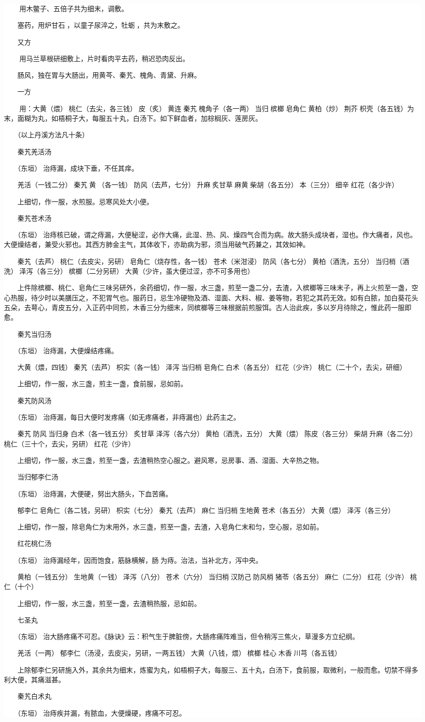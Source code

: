 　　 用木鳖子、五倍子共为细末，调敷。

　　塞药，用炉甘石 ，以童子尿淬之，牡蛎 ，共为末敷之。

　　又方

　　 用马兰草根研细敷上，片时看肉平去药，稍迟恐肉反出。

　　肠风，独在胃与大肠出，用黄芩、秦艽、槐角、青黛、升麻。

　　一方

　　 用：大黄（煨） 桃仁（去尖，各三钱） 皮（炙） 黄连 秦艽 槐角子（各一两） 当归 槟榔 皂角仁 黄柏（炒） 荆芥 枳壳（各五钱）为末，面糊为丸，如梧桐子大，每服五十丸，白汤下。如下鲜血者，加棕榈灰、莲房灰。

　　（以上丹溪方法凡十条）

　　秦艽羌活汤

　　（东垣） 治痔漏，成块下垂，不任其痒。

　　羌活（一钱二分） 秦艽 黄 （各一钱） 防风（去芦，七分） 升麻 炙甘草 麻黄 柴胡（各五分） 本（三分） 细辛 红花（各少许）

　　上细切，作一服，水煎服。忌寒风处大小便。

　　秦艽苍术汤

　　（东垣） 治痔核已破，谓之痔漏，大便秘涩，必作大痛，此湿、热、风、燥四气合而为病。故大肠头成块者，湿也。作大痛者，风也。大便燥结者，兼受火邪也。其西方肺金主气，其体收下，亦助病为邪，须当用破气药兼之，其效如神。

　　秦艽（去芦） 桃仁（去皮尖，另研） 皂角仁（烧存性，各一钱） 苍术（米泔浸） 防风（各七分） 黄柏（酒洗，五分） 当归梢（酒洗） 泽泻（各三分） 槟榔（二分另研） 大黄（少许，虽大便过涩，亦不可多用也）

　　上件除槟榔、桃仁、皂角仁三味另研外，余药细切，作一服，水三盏，煎至一盏二分，去渣，入槟榔等三味末子，再上火煎至一盏，空心热服，待少时以美膳压之，不犯胃气也。服药日，忌生冷硬物及酒、湿面、大料、椒、姜等物，若犯之其药无效。如有白脓，加白葵花头五朵，去萼心，青皮五分，入正药中同煎，木香三分为细末，同槟榔等三味根据前煎服饵。古人治此疾，多以岁月待除之，惟此药一服即愈。

　　秦艽当归汤

　　（东垣） 治痔漏，大便燥结疼痛。

　　大黄（煨，四钱） 秦艽（去芦） 枳实（各一钱） 泽泻 当归梢 皂角仁 白术（各五分） 红花（少许） 桃仁（二十个，去尖，研细）

　　上细切，作一服，水三盏，煎主一盏，食前服，忌如前。

　　秦艽防风汤

　　（东垣） 治痔漏，每日大便时发疼痛（如无疼痛者，非痔漏也）此药主之。

　　秦艽 防风 当归身 白术（各一钱五分） 炙甘草 泽泻（各六分） 黄柏（酒洗，五分） 大黄（煨） 陈皮（各三分） 柴胡 升麻（各二分） 桃仁（三十个，去尖，另研） 红花（少许）

　　上细切，作一服，水三盏，煎至一盏，去渣稍热空心服之。避风寒，忌房事、酒、湿面、大辛热之物。

　　当归郁李仁汤

　　（东垣） 治痔漏，大便硬，努出大肠头，下血苦痛。

　　郁李仁 皂角仁（各二钱，另研） 枳实（七分） 秦艽（去芦） 麻仁 当归梢 生地黄 苍术（各五分） 大黄（煨） 泽泻（各三分）

　　上细切，作一服，除皂角仁为末用外，水三盏，煎至一盏，去渣，入皂角仁末和匀，空心服，忌如前。

　　红花桃仁汤

　　（东垣） 治痔漏经年，因而饱食，筋脉横解，肠 为痔。治法，当补北方，泻中央。

　　黄柏（一钱五分） 生地黄（一钱） 泽泻（八分） 苍术（六分） 当归梢 汉防己 防风梢 猪苓（各五分） 麻仁（二分） 红花（少许） 桃仁（十个）

　　上细切，作一服，水三盏，煎至一盏，去渣稍热服，忌如前。

　　七圣丸

　　（东垣） 治大肠疼痛不可忍。《脉诀》云：积气生于脾脏傍，大肠疼痛阵难当，但令稍泻三焦火，草漫多方立纪纲。

　　羌活（一两） 郁李仁（汤浸，去皮尖，另研，一两五钱） 大黄（八钱，煨） 槟榔 桂心 木香 川芎（各五钱）

　　上除郁李仁另研施入外，其余共为细末，炼蜜为丸，如梧桐子大，每服三、五十丸，白汤下，食前服，取微利，一般而愈。切禁不得多利大便，其痛滋甚。

　　秦艽白术丸

　　（东垣） 治痔疾并漏，有脓血，大便燥硬，疼痛不可忍。

